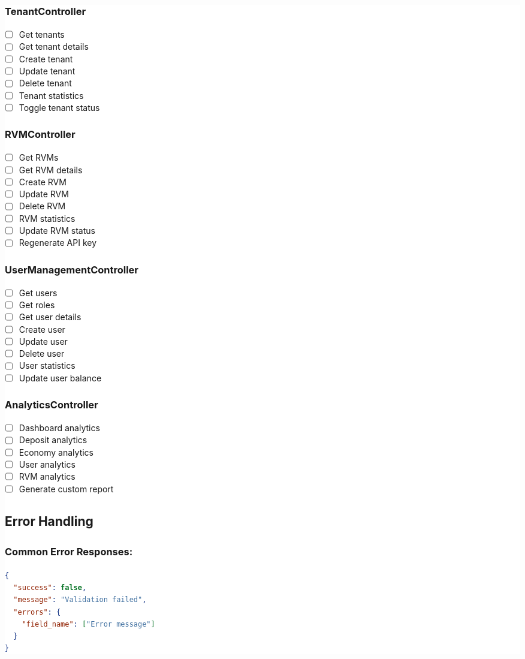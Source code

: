 ### TenantController
- [ ] Get tenants
- [ ] Get tenant details
- [ ] Create tenant
- [ ] Update tenant
- [ ] Delete tenant
- [ ] Tenant statistics
- [ ] Toggle tenant status

### RVMController
- [ ] Get RVMs
- [ ] Get RVM details
- [ ] Create RVM
- [ ] Update RVM
- [ ] Delete RVM
- [ ] RVM statistics
- [ ] Update RVM status
- [ ] Regenerate API key

### UserManagementController
- [ ] Get users
- [ ] Get roles
- [ ] Get user details
- [ ] Create user
- [ ] Update user
- [ ] Delete user
- [ ] User statistics
- [ ] Update user balance

### AnalyticsController
- [ ] Dashboard analytics
- [ ] Deposit analytics
- [ ] Economy analytics
- [ ] User analytics
- [ ] RVM analytics
- [ ] Generate custom report

## Error Handling

### Common Error Responses:
```json
{
  "success": false,
  "message": "Validation failed",
  "errors": {
    "field_name": ["Error message"]
  }
}
```
